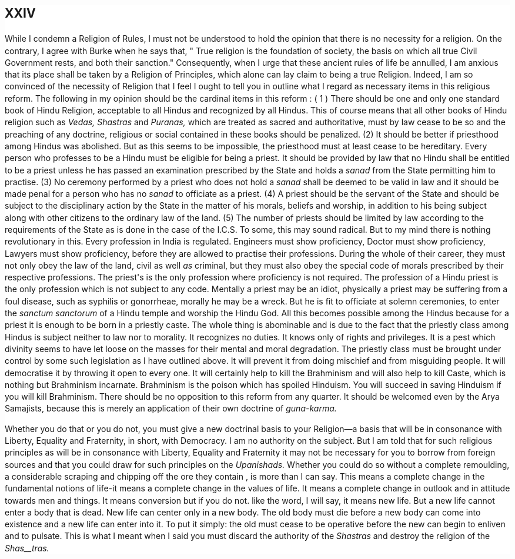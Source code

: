 ## XXIV

While I condemn a Religion of Rules, I must not be understood to hold the opinion that there is no necessity for a religion. On the contrary, I agree with Burke when he says that, " True religion is the foundation of society, the basis on which all true Civil Government rests, and both their sanction." Consequently, when I urge that these ancient rules of life be annulled, I am anxious that its place shall be taken by a Religion of Principles, which alone can lay claim to being a true Religion. Indeed, I am so convinced of the necessity of Religion that I feel I ought to tell you in outline what I regard as necessary items in this religious reform. The following in my opinion should be the cardinal items in this reform : ( 1 ) There should be one and only one standard book of Hindu Religion, acceptable to all Hindus and recognized by all Hindus. This of course means that all other books of Hindu religion such as _Vedas,_ _Shastras_ and _Puranas,_ which are treated as sacred and authoritative, must by law cease to be so and the preaching of any doctrine, religious or social contained in these books should be penalized. (2) It should be better if priesthood among Hindus was abolished. But as this seems to be impossible, the priesthood must at least cease to be hereditary. Every person who professes to be a Hindu must be eligible for being a priest. It should be provided by law that no Hindu shall be entitled to be a priest unless he has passed an examination prescribed by the State and holds a _sanad_ from the State permitting him to practise. (3) No ceremony performed by a priest who does not hold a _sanad_ shall be deemed to be valid in law and it should be made penal for a person who has no _sanad_ to officiate as a priest. (4) A priest should be the servant of the State and should be subject to the disciplinary action by the State in the matter of his morals, beliefs and worship, in addition to his being subject along with other citizens to the ordinary law of the land. (5) The number of priests should be limited by law according to the requirements of the State as is done in the case of the I.C.S. To some, this may sound radical. But to my mind there is nothing revolutionary in this. Every profession in India is regulated. Engineers must show proficiency, Doctor must show proficiency, Lawyers must show proficiency, before they are allowed to practise their professions. During the whole of their career, they must not only obey the law of the land, civil as well _as_ criminal, but they must also obey the special code of morals prescribed by their respective professions. The priest's is the only profession where proficiency is not required. The profession of a Hindu priest is the only profession which is not subject to any code. Mentally a priest may be an idiot, physically a priest may be suffering from a foul disease, such as syphilis or gonorrheae, morally he may be a wreck. But he is fit to officiate at solemn ceremonies, to enter the _sanctum sanctorum_ of a Hindu temple and worship the Hindu God. All this becomes possible among the Hindus because for a priest it is enough to be born in a priestly caste. The whole thing is abominable and is due to the fact that the priestly class among Hindus is subject neither to law nor to morality. It recognizes no duties. It knows only of rights and privileges. It is a pest which divinity seems to have let loose on the masses for their mental and moral degradation. The priestly class must be brought under control by some such legislation as I have outlined above. It will prevent it from doing mischief and from misguiding people. It will democratise it by throwing it open to every one. It will certainly help to kill the Brahminism and will also help to kill Caste, which is nothing but Brahminism incarnate. Brahminism is the poison which has spoiled Hinduism. You will succeed in saving Hinduism if you will kill Brahminism. There should be no opposition to this reform from any quarter. It should be welcomed even by the Arya Samajists, because this is merely an application of their own doctrine of _guna-karma._

Whether you do that or you do not, you must give a new doctrinal basis to your Religion—a basis that will be in consonance with Liberty, Equality and Fraternity, in short, with Democracy. I am no authority on the subject. But I am told that for such religious principles as will be in consonance with Liberty, Equality and Fraternity it may not be necessary for you to borrow from foreign sources and that you could draw for such principles on the _Upanishads._ Whether you could do so without a complete remoulding, a considerable scraping and chipping off the ore they contain , is more than I can say. This means a complete change in the fundamental notions of life-it means a complete change in the values of life. It means a complete change in outlook and in attitude towards men and things. It means conversion but if you do not. like the word, I will say, it means new life. But a new life cannot enter a body that is dead. New life can center only in a new body. The old body must die before a new body can come into existence and a new life can enter into it. To put it simply: the old must cease to be operative before the new can begin to enliven and to pulsate. This is what I meant when I said you must discard the authority of the _Shastras_ and destroy the religion of the _Shas__tras._

